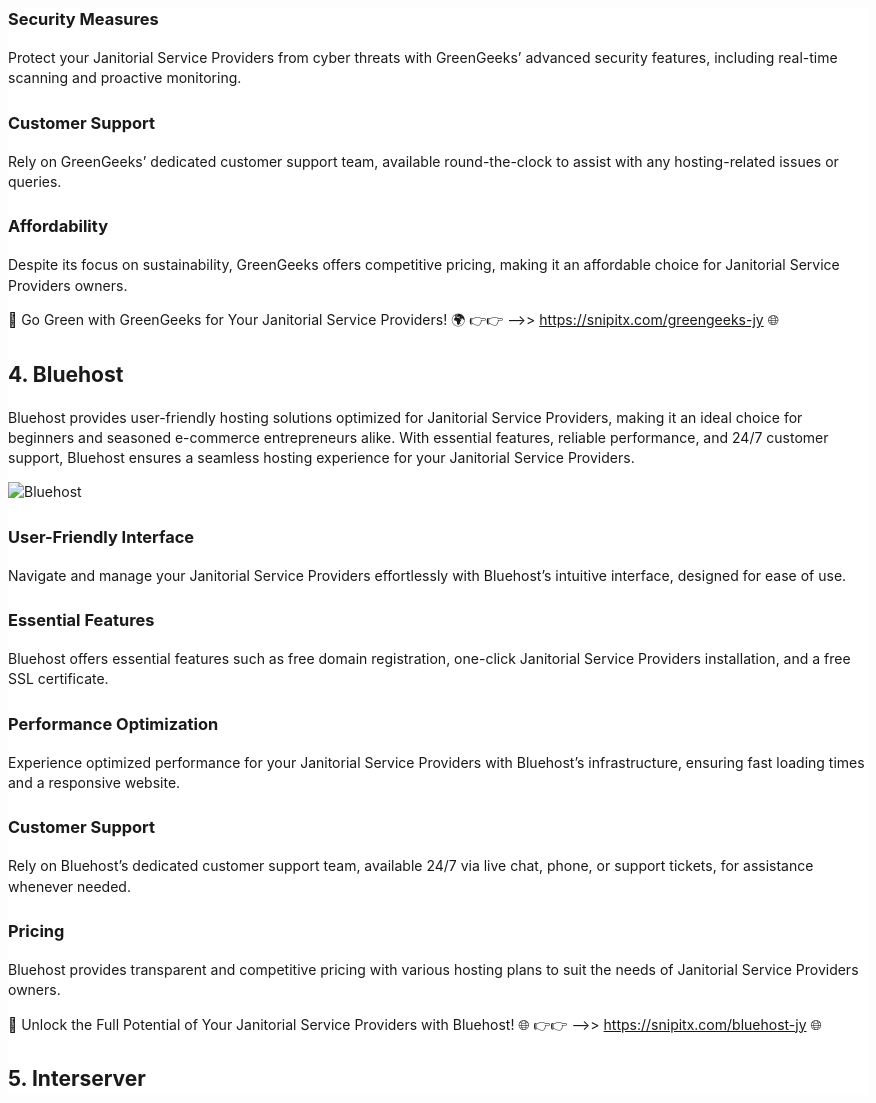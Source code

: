 ### Security Measures
Protect your Janitorial Service Providers from cyber threats with GreenGeeks’ advanced security features, including real-time scanning and proactive monitoring.

### Customer Support
Rely on GreenGeeks’ dedicated customer support team, available round-the-clock to assist with any hosting-related issues or queries.

### Affordability
Despite its focus on sustainability, GreenGeeks offers competitive pricing, making it an affordable choice for Janitorial Service Providers owners.

🌿 Go Green with GreenGeeks for Your Janitorial Service Providers! 🌍
👉👉 -->> https://snipitx.com/greengeeks-jy 🌐

## 4. Bluehost

Bluehost provides user-friendly hosting solutions optimized for Janitorial Service Providers, making it an ideal choice for beginners and seasoned e-commerce entrepreneurs alike. With essential features, reliable performance, and 24/7 customer support, Bluehost ensures a seamless hosting experience for your Janitorial Service Providers.

![Bluehost](https://i.imgur.com/PasFF9E.jpeg "Bluehost Hosting")

### User-Friendly Interface
Navigate and manage your Janitorial Service Providers effortlessly with Bluehost’s intuitive interface, designed for ease of use.

### Essential Features
Bluehost offers essential features such as free domain registration, one-click Janitorial Service Providers installation, and a free SSL certificate.

### Performance Optimization
Experience optimized performance for your Janitorial Service Providers with Bluehost’s infrastructure, ensuring fast loading times and a responsive website.

### Customer Support
Rely on Bluehost’s dedicated customer support team, available 24/7 via live chat, phone, or support tickets, for assistance whenever needed.

### Pricing
Bluehost provides transparent and competitive pricing with various hosting plans to suit the needs of Janitorial Service Providers owners.

🚀 Unlock the Full Potential of Your Janitorial Service Providers with Bluehost! 🌐
👉👉 -->> https://snipitx.com/bluehost-jy 🌐

## 5. Interserver
